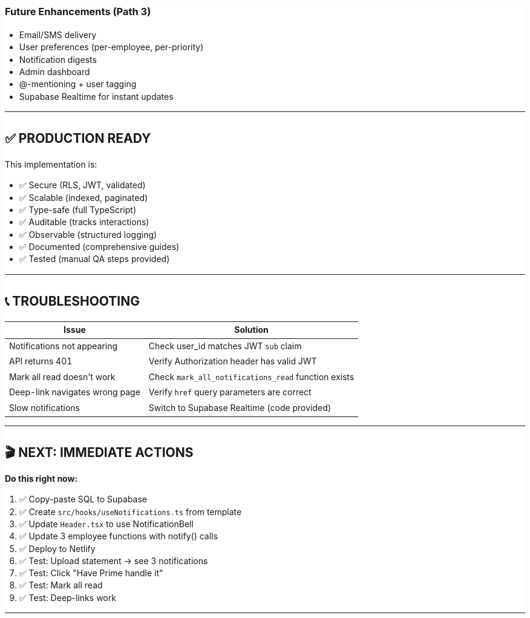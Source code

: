 ### **Future Enhancements (Path 3)**
- Email/SMS delivery
- User preferences (per-employee, per-priority)
- Notification digests
- Admin dashboard
- @-mentioning + user tagging
- Supabase Realtime for instant updates

---

## ✅ PRODUCTION READY

This implementation is:
- ✅ Secure (RLS, JWT, validated)
- ✅ Scalable (indexed, paginated)
- ✅ Type-safe (full TypeScript)
- ✅ Auditable (tracks interactions)
- ✅ Observable (structured logging)
- ✅ Documented (comprehensive guides)
- ✅ Tested (manual QA steps provided)

---

## 📞 TROUBLESHOOTING

| Issue | Solution |
|-------|----------|
| Notifications not appearing | Check user_id matches JWT `sub` claim |
| API returns 401 | Verify Authorization header has valid JWT |
| Mark all read doesn't work | Check `mark_all_notifications_read` function exists |
| Deep-link navigates wrong page | Verify `href` query parameters are correct |
| Slow notifications | Switch to Supabase Realtime (code provided) |

---

## 🎬 NEXT: IMMEDIATE ACTIONS

**Do this right now:**

1. ✅ Copy-paste SQL to Supabase
2. ✅ Create `src/hooks/useNotifications.ts` from template
3. ✅ Update `Header.tsx` to use NotificationBell
4. ✅ Update 3 employee functions with notify() calls
5. ✅ Deploy to Netlify
6. ✅ Test: Upload statement → see 3 notifications
7. ✅ Test: Click "Have Prime handle it"
8. ✅ Test: Mark all read
9. ✅ Test: Deep-links work

---